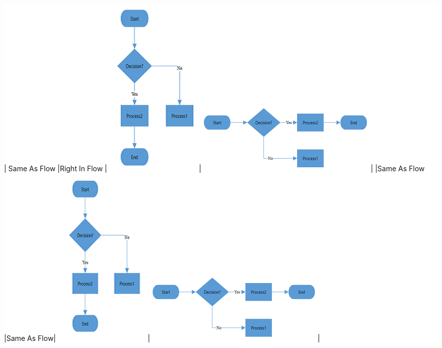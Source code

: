 | Same As Flow |Right In Flow |![WPF Diagram displays Decision Output at Both Direction in Vertical](Automatic-Layouts_images/wpf-diagram-decision-both-side.png)|![WPF Diagram displays Decision Output at Right Flow Direction in Horizontal](Automatic-Layouts_images/wpf-diagram-decision-at-right-side.png) |
|Same As Flow |Same As Flow|![WPF Diagram displays Decision Output at Both Direction in Vertical](Automatic-Layouts_images/wpf-diagram-decision-at-both-side-in-vertical.png)|![WPF Diagram displays Decision Output at Both Direction in Horizontal](Automatic-Layouts_images/wpf-diagram-decision-at-both-side-in-horizontal.png)|
